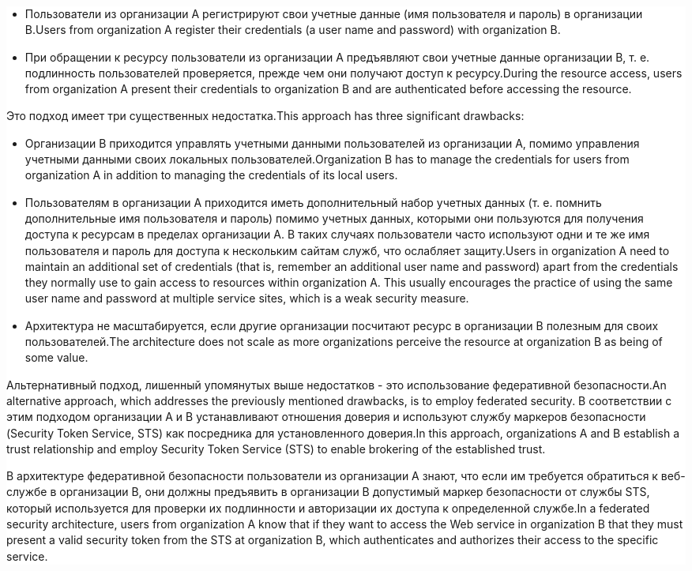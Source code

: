 - <span data-ttu-id="ea213-132">Пользователи из организации A регистрируют свои учетные данные (имя пользователя и пароль) в организации B.</span><span class="sxs-lookup"><span data-stu-id="ea213-132">Users from organization A register their credentials (a user name and password) with organization B.</span></span>  
  
- <span data-ttu-id="ea213-133">При обращении к ресурсу пользователи из организации A предъявляют свои учетные данные организации B, т. е. подлинность пользователей проверяется, прежде чем они получают доступ к ресурсу.</span><span class="sxs-lookup"><span data-stu-id="ea213-133">During the resource access, users from organization A present their credentials to organization B and are authenticated before accessing the resource.</span></span>  
  
 <span data-ttu-id="ea213-134">Это подход имеет три существенных недостатка.</span><span class="sxs-lookup"><span data-stu-id="ea213-134">This approach has three significant drawbacks:</span></span>  
  
- <span data-ttu-id="ea213-135">Организации B приходится управлять учетными данными пользователей из организации A, помимо управления учетными данными своих локальных пользователей.</span><span class="sxs-lookup"><span data-stu-id="ea213-135">Organization B has to manage the credentials for users from organization A in addition to managing the credentials of its local users.</span></span>  
  
- <span data-ttu-id="ea213-136">Пользователям в организации A приходится иметь дополнительный набор учетных данных (т. е. помнить дополнительные имя пользователя и пароль) помимо учетных данных, которыми они пользуются для получения доступа к ресурсам в пределах организации A. В таких случаях пользователи часто используют одни и те же имя пользователя и пароль для доступа к нескольким сайтам служб, что ослабляет защиту.</span><span class="sxs-lookup"><span data-stu-id="ea213-136">Users in organization A need to maintain an additional set of credentials (that is, remember an additional user name and password) apart from the credentials they normally use to gain access to resources within organization A. This usually encourages the practice of using the same user name and password at multiple service sites, which is a weak security measure.</span></span>  
  
- <span data-ttu-id="ea213-137">Архитектура не масштабируется, если другие организации посчитают ресурс в организации B полезным для своих пользователей.</span><span class="sxs-lookup"><span data-stu-id="ea213-137">The architecture does not scale as more organizations perceive the resource at organization B as being of some value.</span></span>  
  
 <span data-ttu-id="ea213-138">Альтернативный подход, лишенный упомянутых выше недостатков - это использование федеративной безопасности.</span><span class="sxs-lookup"><span data-stu-id="ea213-138">An alternative approach, which addresses the previously mentioned drawbacks, is to employ federated security.</span></span> <span data-ttu-id="ea213-139">В соответствии с этим подходом организации A и B устанавливают отношения доверия и используют службу маркеров безопасности (Security Token Service, STS) как посредника для установленного доверия.</span><span class="sxs-lookup"><span data-stu-id="ea213-139">In this approach, organizations A and B establish a trust relationship and employ Security Token Service (STS) to enable brokering of the established trust.</span></span>  
  
 <span data-ttu-id="ea213-140">В архитектуре федеративной безопасности пользователи из организации A знают, что если им требуется обратиться к веб-службе в организации B, они должны предъявить в организации B допустимый маркер безопасности от службы STS, который используется для проверки их подлинности и авторизации их доступа к определенной службе.</span><span class="sxs-lookup"><span data-stu-id="ea213-140">In a federated security architecture, users from organization A know that if they want to access the Web service in organization B that they must present a valid security token from the STS at organization B, which authenticates and authorizes their access to the specific service.</span></span>  
  